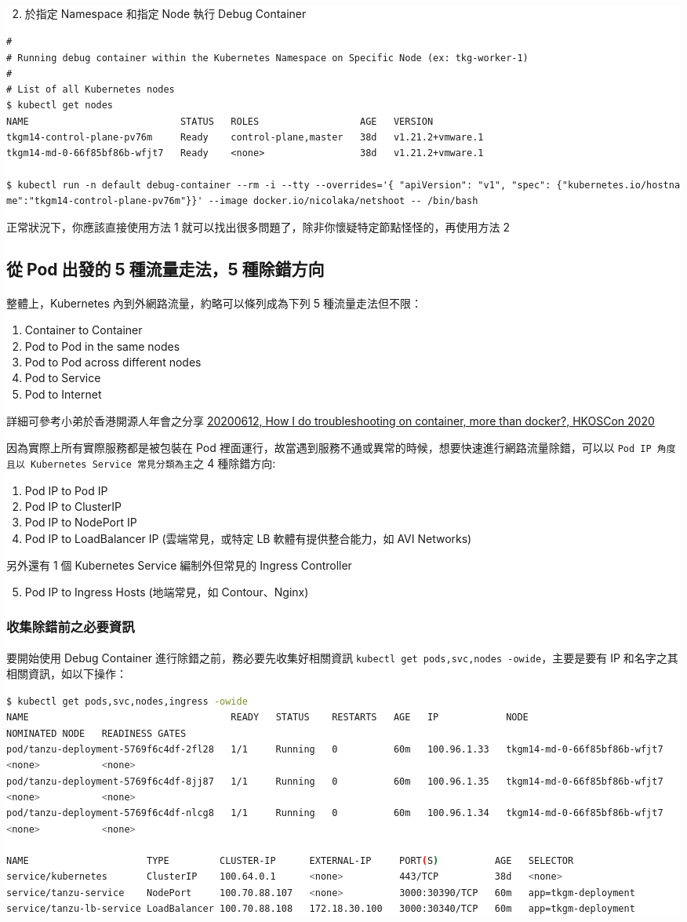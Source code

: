 2. 於指定 Namespace 和指定 Node 執行 Debug Container
```
#
# Running debug container within the Kubernetes Namespace on Specific Node (ex: tkg-worker-1)
#
# List of all Kubernetes nodes
$ kubectl get nodes
NAME                           STATUS   ROLES                  AGE   VERSION
tkgm14-control-plane-pv76m     Ready    control-plane,master   38d   v1.21.2+vmware.1
tkgm14-md-0-66f85bf86b-wfjt7   Ready    <none>                 38d   v1.21.2+vmware.1

$ kubectl run -n default debug-container --rm -i --tty --overrides='{ "apiVersion": "v1", "spec": {"kubernetes.io/hostname":"tkgm14-control-plane-pv76m"}}' --image docker.io/nicolaka/netshoot -- /bin/bash
```

正常狀況下，你應該直接使用方法 1 就可以找出很多問題了，除非你懷疑特定節點怪怪的，再使用方法 2

## 從 Pod 出發的 5 種流量走法，5 種除錯方向

整體上，Kubernetes 內到外網路流量，約略可以條列成為下列 5 種流量走法但不限：

1. Container to Container
2. Pod to Pod in the same nodes
3. Pod to Pod across different nodes
4. Pod to Service
5. Pod to Internet

詳細可參考小弟於香港開源人年會之分享 [20200612, How I do troubleshooting on container, more than docker?, HKOSCon 2020][1]

因為實際上所有實際服務都是被包裝在 Pod 裡面運行，故當遇到服務不通或異常的時候，想要快速進行網路流量除錯，可以以 `Pod IP 角度且以 Kubernetes Service 常見分類為主`之 4 種除錯方向:

1. Pod IP to Pod IP
2. Pod IP to ClusterIP
3. Pod IP to NodePort IP
4. Pod IP to LoadBalancer IP (雲端常見，或特定 LB 軟體有提供整合能力，如 AVI Networks)

另外還有 1 個 Kubernetes Service 編制外但常見的 Ingress Controller

5. Pod IP to Ingress Hosts (地端常見，如 Contour、Nginx)

### 收集除錯前之必要資訊

要開始使用 Debug Container 進行除錯之前，務必要先收集好相關資訊 `kubectl get pods,svc,nodes -owide`，主要是要有 IP 和名字之其相關資訊，如以下操作：

```bash
$ kubectl get pods,svc,nodes,ingress -owide
NAME                                    READY   STATUS    RESTARTS   AGE   IP            NODE                           NOMINATED NODE   READINESS GATES
pod/tanzu-deployment-5769f6c4df-2fl28   1/1     Running   0          60m   100.96.1.33   tkgm14-md-0-66f85bf86b-wfjt7   <none>           <none>
pod/tanzu-deployment-5769f6c4df-8jj87   1/1     Running   0          60m   100.96.1.35   tkgm14-md-0-66f85bf86b-wfjt7   <none>           <none>
pod/tanzu-deployment-5769f6c4df-nlcg8   1/1     Running   0          60m   100.96.1.34   tkgm14-md-0-66f85bf86b-wfjt7   <none>           <none>

NAME                     TYPE         CLUSTER-IP      EXTERNAL-IP     PORT(S)          AGE   SELECTOR
service/kubernetes       ClusterIP    100.64.0.1      <none>          443/TCP          38d   <none>
service/tanzu-service    NodePort     100.70.88.107   <none>          3000:30390/TCP   60m   app=tkgm-deployment
service/tanzu-lb-service LoadBalancer 100.70.88.108   172.18.30.100   3000:30340/TCP   60m   app=tkgm-deployment

```

[1]: https://speakerdeck.com/pichuang/how-do-i-troubleshooting-on-container-more-than-docker
[2]: https://learnk8s.io/troubleshooting-deployments
[3]: https://learnk8s.io/a/a-visual-guide-on-troubleshooting-kubernetes-deployments/troubleshooting-kubernetes.zh_cn.v2.pdf
[4]: https://learnk8s.io/a/a-visual-guide-on-troubleshooting-kubernetes-deployments/troubleshooting-kubernetes.en_en.v2.pdf
[5]: https://github.com/nicolaka/netshoot
[6]: https://www.hwchiu.com/kubernetes-service-i.html
[7]: https://www.hyscale.io/wp-content/uploads/2020/07/HS-Troubleshooting-guide-300KB.pdf
[8]: https://medium.com/google-cloud/kubernetes-nodeport-vs-loadbalancer-vs-ingress-when-should-i-use-what-922f010849e0
[9]: https://www.hwchiu.com/ingress-1.html